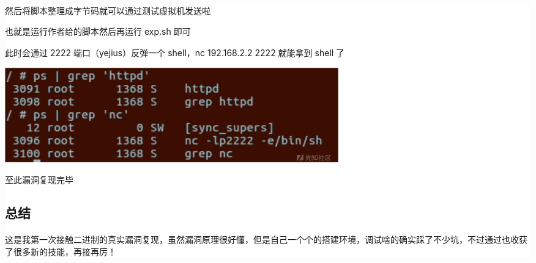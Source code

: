 然后将脚本整理成字节码就可以通过测试虚拟机发送啦

也就是运行作者给的脚本然后再运行 exp.sh 即可

此时会通过 2222 端口（yejius）反弹一个 shell，nc 192.168.2.2 2222 就能拿到 shell 了

[![](assets/1706496082-60e0f6bba7849ad9c43dd4c069f538fd.png)](https://xzfile.aliyuncs.com/media/upload/picture/20240126170010-4f3439ea-bc29-1.png)

至此漏洞复现完毕

## 总结

这是我第一次接触二进制的真实漏洞复现，虽然漏洞原理很好懂，但是自己一个个的搭建环境，调试啥的确实踩了不少坑，不过通过也收获了很多新的技能，再接再厉！
